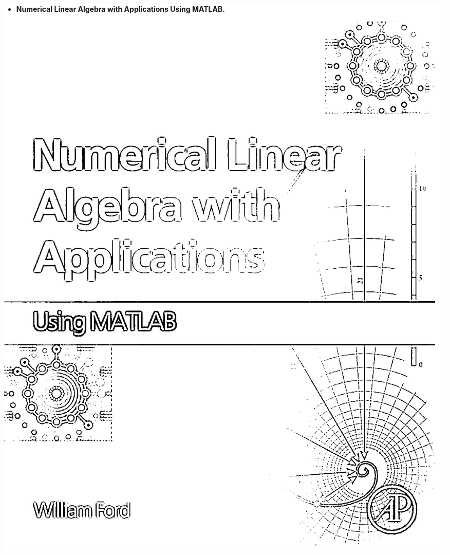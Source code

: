 *   ********Numerical Linear Algebra with Applications Using MATLAB.********

******![](img/4ac822ace77da9b7e5a0adfd7aebf497.png)******
